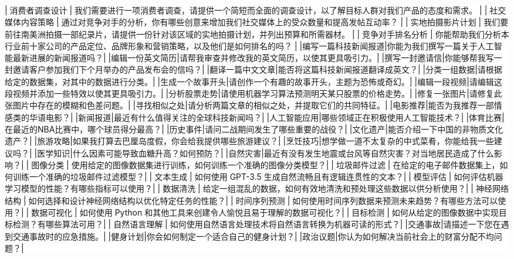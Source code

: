 | 消费者调查设计       | 我们需要进行一项消费者调查，请提供一个简短而全面的调查设计，以了解目标人群对我们产品的态度和需求。     |
| 社交媒体内容策略     | 通过对竞争对手的分析，你有哪些创意来增加我们社交媒体上的受众数量和提高发帖互动率？                     |
| 实地拍摄影片计划     | 我们要前往南美洲拍摄一部纪录片，请提供一份针对该区域的实地拍摄计划，并列出预算和所需器材。             |
| 竞争对手排名分析     | 你能帮助我们分析本行业前十家公司的产品定位、品牌形象和营销策略，以及他们是如何排名的吗？                |
|编写一篇科技新闻报道|你能为我们撰写一篇关于人工智能最新进展的新闻报道吗？|
|编辑一份英文简历|请帮我审查并修改我的英文简历，以使其更具吸引力。|
|撰写一封邀请信|你能够帮我写一封邀请客户参加我们下个月举办的产品发布会的信吗？|
|翻译一篇中文文章|能否将这篇科技新闻报道翻译成英文？|
|分类一组数据|请根据给定的数据集，对其中的数据进行分类。|
|生成一个故事开头|请创作一个有趣的故事开头，主题为恐怖或奇幻。|
|编辑一段视频|请编辑这段视频并添加一些特效以使其更具吸引力。|
|分析股票走势|请使用机器学习算法预测明天某只股票的价格走势。|
|修复一张图片|请修复此张图片中存在的模糊和色差问题。|
|寻找相似之处|请分析两篇文章的相似之处，并提取它们的共同特征。|
|电影推荐|能否为我推荐一部情感类的华语电影？|
|新闻报道|最近有什么值得关注的全球科技新闻吗？|
|人工智能应用|哪些领域正在积极使用人工智能技术？|
|体育比赛|在最近的NBA比赛中，哪个球员得分最高？|
|历史事件|请问二战期间发生了哪些重要的战役？|
|文化遗产|能否介绍一下中国的非物质文化遗产？|
|旅游攻略|如果我打算去巴厘岛度假，你会给我提供哪些旅游建议？|
|烹饪技巧|想学做一道不太复杂的中式菜肴，你能给我一些建议吗？|
|医学知识|什么因素可能导致血糖升高？如何预防？|
|自然灾害|最近有没有发生地震或台风等自然灾害？对当地居民造成了什么影响？|
| 图像分类 | 使用给定的图像数据集进行训练，如何训练一个准确的图像分类模型？|
| 垃圾邮件过滤 | 在给定的电子邮件数据集上，如何训练一个准确的垃圾邮件过滤模型？|
| 文本生成 | 如何使用 GPT-3.5 生成自然流畅且有逻辑连贯性的文本？|
| 模型评估 | 如何评估机器学习模型的性能？有哪些指标可以使用？|
| 数据清洗 | 给定一组混乱的数据，如何有效地清洗和预处理这些数据以供分析使用？|
| 神经网络结构 | 如何选择和设计神经网络结构以优化特定任务的性能？|
| 时间序列预测 | 如何使用时间序列数据来预测未来趋势？有哪些方法可以使用？|
| 数据可视化 | 如何使用 Python 和其他工具来创建令人愉悦且易于理解的数据可视化？|
| 目标检测 | 如何从给定的图像数据中实现目标检测？有哪些算法可用？|
| 自然语言理解 | 如何使用自然语言处理技术将自然语言转换为机器可读的形式？|
|交通事故|请描述一下您在遇到交通事故时的应急措施。|
|健身计划|你会如何制定一个适合自己的健身计划？|
|政治议题|你认为如何解决当前社会上的财富分配不均问题？|